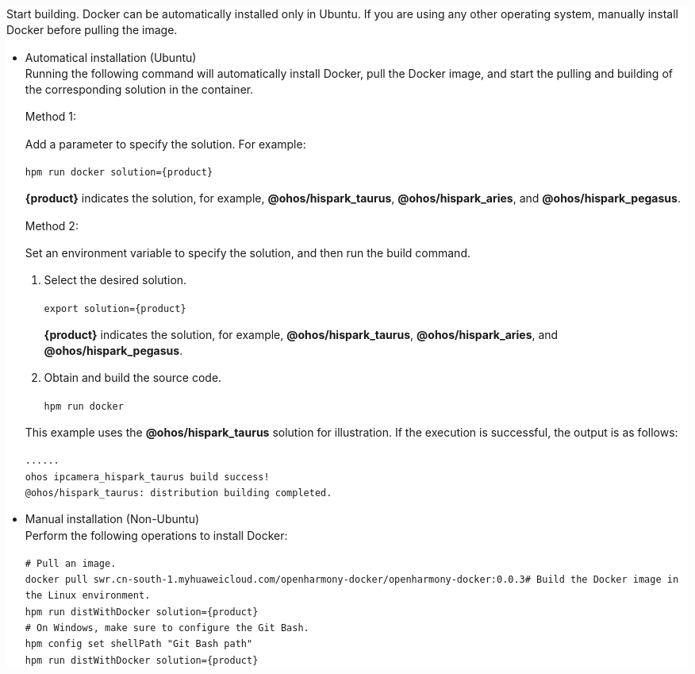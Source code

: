 Start building. Docker can be automatically installed only in Ubuntu. If you are using any other operating system, manually install Docker before pulling the image.

- Automatical installation (Ubuntu)<br>
  Running the following command will automatically install Docker, pull the Docker image, and start the pulling and building of the corresponding solution in the container.

  Method 1:

  Add a parameter to specify the solution. For example:

    
  ```
  hpm run docker solution={product}
  ```

  **{product}** indicates the solution, for example, **\@ohos/hispark_taurus**, **\@ohos/hispark_aries**, and **\@ohos/hispark_pegasus**.

  Method 2:

  Set an environment variable to specify the solution, and then run the build command.

  1. Select the desired solution.
        
      ```
      export solution={product}
      ```

      **{product}** indicates the solution, for example, **\@ohos/hispark_taurus**, **\@ohos/hispark_aries**, and **\@ohos/hispark_pegasus**.
  2. Obtain and build the source code.
        
      ```
      hpm run docker
      ```

    This example uses the **\@ohos/hispark_taurus** solution for illustration. If the execution is successful, the output is as follows:
    
  ```
  ......
  ohos ipcamera_hispark_taurus build success!
  @ohos/hispark_taurus: distribution building completed.
  ```

- Manual installation (Non-Ubuntu)<br>
  Perform the following operations to install Docker:

    
  ```
  # Pull an image.
  docker pull swr.cn-south-1.myhuaweicloud.com/openharmony-docker/openharmony-docker:0.0.3# Build the Docker image in the Linux environment.
  hpm run distWithDocker solution={product}
  # On Windows, make sure to configure the Git Bash.
  hpm config set shellPath "Git Bash path"
  hpm run distWithDocker solution={product}
  ```
